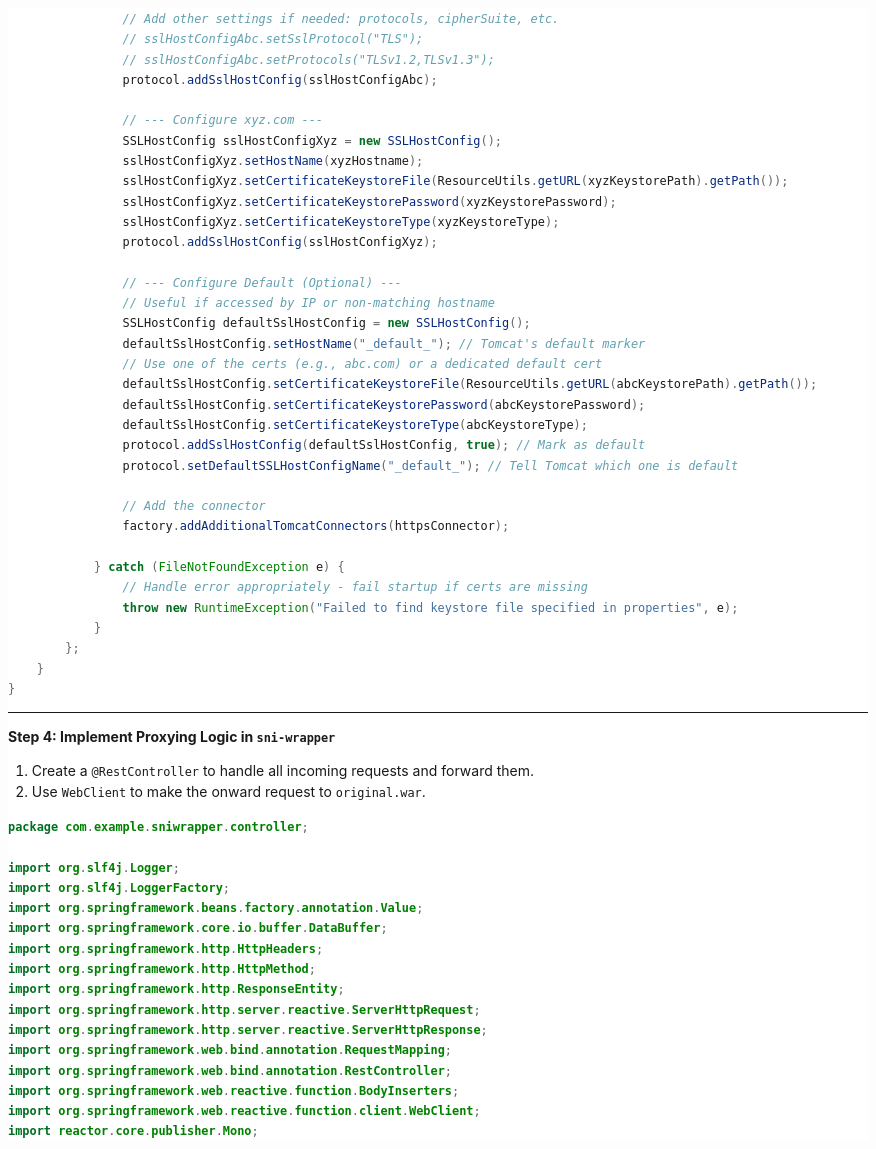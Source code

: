 ```java
                // Add other settings if needed: protocols, cipherSuite, etc.
                // sslHostConfigAbc.setSslProtocol("TLS");
                // sslHostConfigAbc.setProtocols("TLSv1.2,TLSv1.3");
                protocol.addSslHostConfig(sslHostConfigAbc);

                // --- Configure xyz.com ---
                SSLHostConfig sslHostConfigXyz = new SSLHostConfig();
                sslHostConfigXyz.setHostName(xyzHostname);
                sslHostConfigXyz.setCertificateKeystoreFile(ResourceUtils.getURL(xyzKeystorePath).getPath());
                sslHostConfigXyz.setCertificateKeystorePassword(xyzKeystorePassword);
                sslHostConfigXyz.setCertificateKeystoreType(xyzKeystoreType);
                protocol.addSslHostConfig(sslHostConfigXyz);

                // --- Configure Default (Optional) ---
                // Useful if accessed by IP or non-matching hostname
                SSLHostConfig defaultSslHostConfig = new SSLHostConfig();
                defaultSslHostConfig.setHostName("_default_"); // Tomcat's default marker
                // Use one of the certs (e.g., abc.com) or a dedicated default cert
                defaultSslHostConfig.setCertificateKeystoreFile(ResourceUtils.getURL(abcKeystorePath).getPath());
                defaultSslHostConfig.setCertificateKeystorePassword(abcKeystorePassword);
                defaultSslHostConfig.setCertificateKeystoreType(abcKeystoreType);
                protocol.addSslHostConfig(defaultSslHostConfig, true); // Mark as default
                protocol.setDefaultSSLHostConfigName("_default_"); // Tell Tomcat which one is default

                // Add the connector
                factory.addAdditionalTomcatConnectors(httpsConnector);

            } catch (FileNotFoundException e) {
                // Handle error appropriately - fail startup if certs are missing
                throw new RuntimeException("Failed to find keystore file specified in properties", e);
            }
        };
    }
}
```

---

**Step 4: Implement Proxying Logic in `sni-wrapper`**

1.  Create a `@RestController` to handle all incoming requests and forward them.
2.  Use `WebClient` to make the onward request to `original.war`.

```java
package com.example.sniwrapper.controller;

import org.slf4j.Logger;
import org.slf4j.LoggerFactory;
import org.springframework.beans.factory.annotation.Value;
import org.springframework.core.io.buffer.DataBuffer;
import org.springframework.http.HttpHeaders;
import org.springframework.http.HttpMethod;
import org.springframework.http.ResponseEntity;
import org.springframework.http.server.reactive.ServerHttpRequest;
import org.springframework.http.server.reactive.ServerHttpResponse;
import org.springframework.web.bind.annotation.RequestMapping;
import org.springframework.web.bind.annotation.RestController;
import org.springframework.web.reactive.function.BodyInserters;
import org.springframework.web.reactive.function.client.WebClient;
import reactor.core.publisher.Mono;

```